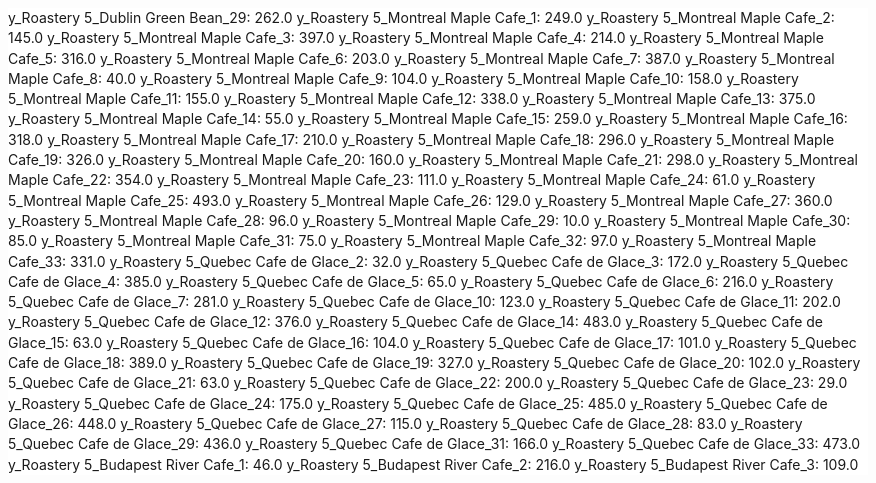 y_Roastery 5_Dublin Green Bean_29: 262.0
y_Roastery 5_Montreal Maple Cafe_1: 249.0
y_Roastery 5_Montreal Maple Cafe_2: 145.0
y_Roastery 5_Montreal Maple Cafe_3: 397.0
y_Roastery 5_Montreal Maple Cafe_4: 214.0
y_Roastery 5_Montreal Maple Cafe_5: 316.0
y_Roastery 5_Montreal Maple Cafe_6: 203.0
y_Roastery 5_Montreal Maple Cafe_7: 387.0
y_Roastery 5_Montreal Maple Cafe_8: 40.0
y_Roastery 5_Montreal Maple Cafe_9: 104.0
y_Roastery 5_Montreal Maple Cafe_10: 158.0
y_Roastery 5_Montreal Maple Cafe_11: 155.0
y_Roastery 5_Montreal Maple Cafe_12: 338.0
y_Roastery 5_Montreal Maple Cafe_13: 375.0
y_Roastery 5_Montreal Maple Cafe_14: 55.0
y_Roastery 5_Montreal Maple Cafe_15: 259.0
y_Roastery 5_Montreal Maple Cafe_16: 318.0
y_Roastery 5_Montreal Maple Cafe_17: 210.0
y_Roastery 5_Montreal Maple Cafe_18: 296.0
y_Roastery 5_Montreal Maple Cafe_19: 326.0
y_Roastery 5_Montreal Maple Cafe_20: 160.0
y_Roastery 5_Montreal Maple Cafe_21: 298.0
y_Roastery 5_Montreal Maple Cafe_22: 354.0
y_Roastery 5_Montreal Maple Cafe_23: 111.0
y_Roastery 5_Montreal Maple Cafe_24: 61.0
y_Roastery 5_Montreal Maple Cafe_25: 493.0
y_Roastery 5_Montreal Maple Cafe_26: 129.0
y_Roastery 5_Montreal Maple Cafe_27: 360.0
y_Roastery 5_Montreal Maple Cafe_28: 96.0
y_Roastery 5_Montreal Maple Cafe_29: 10.0
y_Roastery 5_Montreal Maple Cafe_30: 85.0
y_Roastery 5_Montreal Maple Cafe_31: 75.0
y_Roastery 5_Montreal Maple Cafe_32: 97.0
y_Roastery 5_Montreal Maple Cafe_33: 331.0
y_Roastery 5_Quebec Cafe de Glace_2: 32.0
y_Roastery 5_Quebec Cafe de Glace_3: 172.0
y_Roastery 5_Quebec Cafe de Glace_4: 385.0
y_Roastery 5_Quebec Cafe de Glace_5: 65.0
y_Roastery 5_Quebec Cafe de Glace_6: 216.0
y_Roastery 5_Quebec Cafe de Glace_7: 281.0
y_Roastery 5_Quebec Cafe de Glace_10: 123.0
y_Roastery 5_Quebec Cafe de Glace_11: 202.0
y_Roastery 5_Quebec Cafe de Glace_12: 376.0
y_Roastery 5_Quebec Cafe de Glace_14: 483.0
y_Roastery 5_Quebec Cafe de Glace_15: 63.0
y_Roastery 5_Quebec Cafe de Glace_16: 104.0
y_Roastery 5_Quebec Cafe de Glace_17: 101.0
y_Roastery 5_Quebec Cafe de Glace_18: 389.0
y_Roastery 5_Quebec Cafe de Glace_19: 327.0
y_Roastery 5_Quebec Cafe de Glace_20: 102.0
y_Roastery 5_Quebec Cafe de Glace_21: 63.0
y_Roastery 5_Quebec Cafe de Glace_22: 200.0
y_Roastery 5_Quebec Cafe de Glace_23: 29.0
y_Roastery 5_Quebec Cafe de Glace_24: 175.0
y_Roastery 5_Quebec Cafe de Glace_25: 485.0
y_Roastery 5_Quebec Cafe de Glace_26: 448.0
y_Roastery 5_Quebec Cafe de Glace_27: 115.0
y_Roastery 5_Quebec Cafe de Glace_28: 83.0
y_Roastery 5_Quebec Cafe de Glace_29: 436.0
y_Roastery 5_Quebec Cafe de Glace_31: 166.0
y_Roastery 5_Quebec Cafe de Glace_33: 473.0
y_Roastery 5_Budapest River Cafe_1: 46.0
y_Roastery 5_Budapest River Cafe_2: 216.0
y_Roastery 5_Budapest River Cafe_3: 109.0